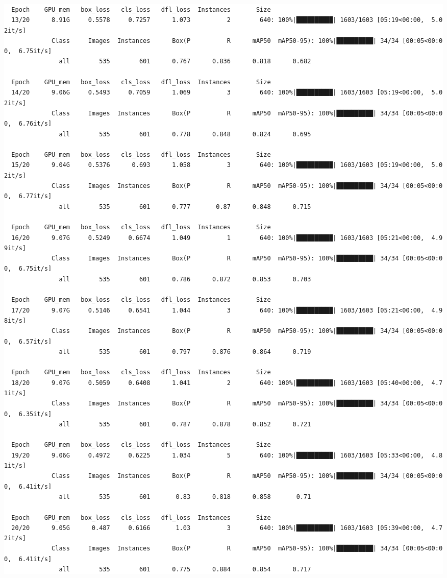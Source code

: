       Epoch    GPU_mem   box_loss   cls_loss   dfl_loss  Instances       Size
      13/20      8.91G     0.5578     0.7257      1.073          2        640: 100%|██████████| 1603/1603 [05:19<00:00,  5.02it/s]
                 Class     Images  Instances      Box(P          R      mAP50  mAP50-95): 100%|██████████| 34/34 [00:05<00:00,  6.75it/s]
                   all        535        601      0.767      0.836      0.818      0.682

      Epoch    GPU_mem   box_loss   cls_loss   dfl_loss  Instances       Size
      14/20      9.06G     0.5493     0.7059      1.069          3        640: 100%|██████████| 1603/1603 [05:19<00:00,  5.02it/s]
                 Class     Images  Instances      Box(P          R      mAP50  mAP50-95): 100%|██████████| 34/34 [00:05<00:00,  6.76it/s]
                   all        535        601      0.778      0.848      0.824      0.695

      Epoch    GPU_mem   box_loss   cls_loss   dfl_loss  Instances       Size
      15/20      9.04G     0.5376      0.693      1.058          3        640: 100%|██████████| 1603/1603 [05:19<00:00,  5.02it/s]
                 Class     Images  Instances      Box(P          R      mAP50  mAP50-95): 100%|██████████| 34/34 [00:05<00:00,  6.77it/s]
                   all        535        601      0.777       0.87      0.848      0.715

      Epoch    GPU_mem   box_loss   cls_loss   dfl_loss  Instances       Size
      16/20      9.07G     0.5249     0.6674      1.049          1        640: 100%|██████████| 1603/1603 [05:21<00:00,  4.99it/s]
                 Class     Images  Instances      Box(P          R      mAP50  mAP50-95): 100%|██████████| 34/34 [00:05<00:00,  6.75it/s]
                   all        535        601      0.786      0.872      0.853      0.703

      Epoch    GPU_mem   box_loss   cls_loss   dfl_loss  Instances       Size
      17/20      9.07G     0.5146     0.6541      1.044          3        640: 100%|██████████| 1603/1603 [05:21<00:00,  4.98it/s]
                 Class     Images  Instances      Box(P          R      mAP50  mAP50-95): 100%|██████████| 34/34 [00:05<00:00,  6.57it/s]
                   all        535        601      0.797      0.876      0.864      0.719

      Epoch    GPU_mem   box_loss   cls_loss   dfl_loss  Instances       Size
      18/20      9.07G     0.5059     0.6408      1.041          2        640: 100%|██████████| 1603/1603 [05:40<00:00,  4.71it/s]
                 Class     Images  Instances      Box(P          R      mAP50  mAP50-95): 100%|██████████| 34/34 [00:05<00:00,  6.35it/s]
                   all        535        601      0.787      0.878      0.852      0.721

      Epoch    GPU_mem   box_loss   cls_loss   dfl_loss  Instances       Size
      19/20      9.06G     0.4972     0.6225      1.034          5        640: 100%|██████████| 1603/1603 [05:33<00:00,  4.81it/s]
                 Class     Images  Instances      Box(P          R      mAP50  mAP50-95): 100%|██████████| 34/34 [00:05<00:00,  6.41it/s]
                   all        535        601       0.83      0.818      0.858       0.71

      Epoch    GPU_mem   box_loss   cls_loss   dfl_loss  Instances       Size
      20/20      9.05G      0.487     0.6166       1.03          3        640: 100%|██████████| 1603/1603 [05:39<00:00,  4.72it/s]
                 Class     Images  Instances      Box(P          R      mAP50  mAP50-95): 100%|██████████| 34/34 [00:05<00:00,  6.41it/s]
                   all        535        601      0.775      0.884      0.854      0.717
